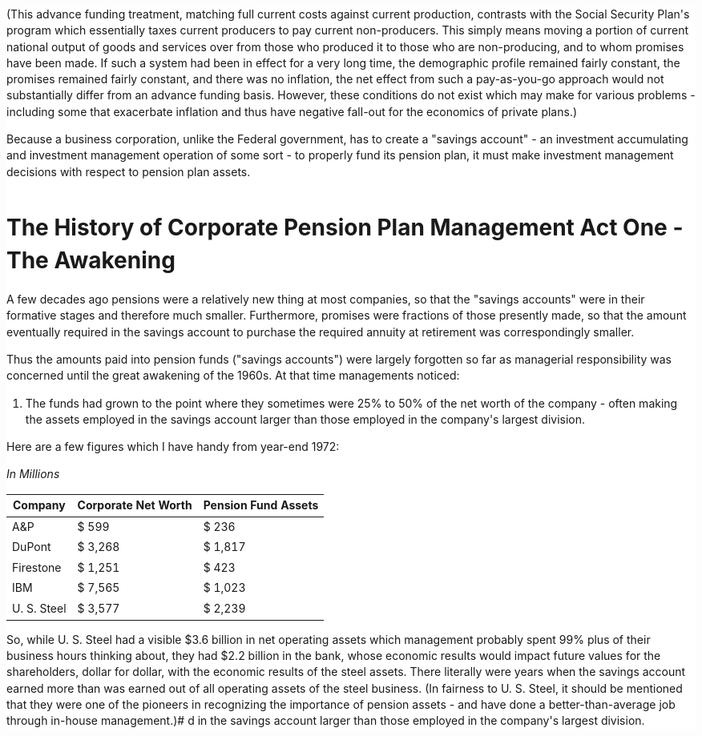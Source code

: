 (This advance funding treatment, matching full current costs against current production, contrasts with the Social Security Plan's program which essentially taxes current producers to pay current non-producers. This simply means moving a portion of current national output of goods and services over from those who produced it to those who are non-producing, and to whom promises have been made. If such a system had been in effect for a very long time, the demographic profile remained fairly constant, the promises remained fairly constant, and there was no inflation, the net effect from such a pay-as-you-go approach would not substantially differ from an advance funding basis. However, these conditions do not exist which may make for various problems - including some that exacerbate inflation and thus have negative fall-out for the economics of private plans.)

Because a business corporation, unlike the Federal government, has to create a "savings account" - an investment accumulating and investment management operation of some sort - to properly fund its pension plan, it must make investment management decisions with respect to pension plan assets.

# The History of Corporate Pension Plan Management Act One - The Awakening

A few decades ago pensions were a relatively new thing at most companies, so that the "savings accounts" were in their formative stages and therefore much smaller. Furthermore, promises were fractions of those presently made, so that the amount eventually required in the savings account to purchase the required annuity at retirement was correspondingly smaller.

Thus the amounts paid into pension funds ("savings accounts") were largely forgotten so far as managerial responsibility was concerned until the great awakening of the 1960s. At that time managements noticed:

1. The funds had grown to the point where they sometimes were 25% to 50% of the net worth of the company - often making the assets employed in the savings account larger than those employed in the company's largest division.

Here are a few figures which I have handy from year-end 1972:

*In Millions*

| Company        | Corporate Net Worth | Pension Fund Assets |
|----------------|---------------------|---------------------|
| A&P            | $ 599               | $ 236               |
| DuPont         | $ 3,268             | $ 1,817             |
| Firestone      | $ 1,251             | $ 423               |
| IBM            | $ 7,565             | $ 1,023             |
| U. S. Steel    | $ 3,577             | $ 2,239             |

So, while U. S. Steel had a visible $3.6 billion in net operating assets which management probably spent 99% plus of their business hours thinking about, they had $2.2 billion in the bank, whose economic results would impact future values for the shareholders, dollar for dollar, with the economic results of the steel assets. There literally were years when the savings account earned more than was earned out of all operating assets of the steel business. (In fairness to U. S. Steel, it should be mentioned that they were one of the pioneers in recognizing the importance of pension assets - and have done a better-than-average job through in-house management.)# d in the savings account larger than those employed in the company's largest division. 
